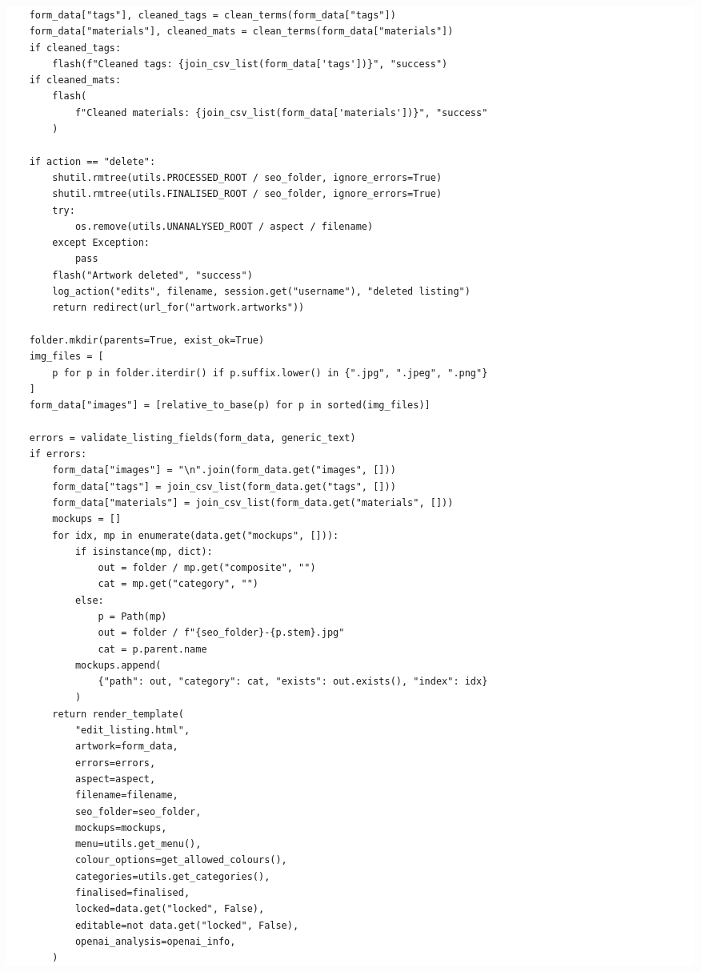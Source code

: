         form_data["tags"], cleaned_tags = clean_terms(form_data["tags"])
        form_data["materials"], cleaned_mats = clean_terms(form_data["materials"])
        if cleaned_tags:
            flash(f"Cleaned tags: {join_csv_list(form_data['tags'])}", "success")
        if cleaned_mats:
            flash(
                f"Cleaned materials: {join_csv_list(form_data['materials'])}", "success"
            )

        if action == "delete":
            shutil.rmtree(utils.PROCESSED_ROOT / seo_folder, ignore_errors=True)
            shutil.rmtree(utils.FINALISED_ROOT / seo_folder, ignore_errors=True)
            try:
                os.remove(utils.UNANALYSED_ROOT / aspect / filename)
            except Exception:
                pass
            flash("Artwork deleted", "success")
            log_action("edits", filename, session.get("username"), "deleted listing")
            return redirect(url_for("artwork.artworks"))

        folder.mkdir(parents=True, exist_ok=True)
        img_files = [
            p for p in folder.iterdir() if p.suffix.lower() in {".jpg", ".jpeg", ".png"}
        ]
        form_data["images"] = [relative_to_base(p) for p in sorted(img_files)]

        errors = validate_listing_fields(form_data, generic_text)
        if errors:
            form_data["images"] = "\n".join(form_data.get("images", []))
            form_data["tags"] = join_csv_list(form_data.get("tags", []))
            form_data["materials"] = join_csv_list(form_data.get("materials", []))
            mockups = []
            for idx, mp in enumerate(data.get("mockups", [])):
                if isinstance(mp, dict):
                    out = folder / mp.get("composite", "")
                    cat = mp.get("category", "")
                else:
                    p = Path(mp)
                    out = folder / f"{seo_folder}-{p.stem}.jpg"
                    cat = p.parent.name
                mockups.append(
                    {"path": out, "category": cat, "exists": out.exists(), "index": idx}
                )
            return render_template(
                "edit_listing.html",
                artwork=form_data,
                errors=errors,
                aspect=aspect,
                filename=filename,
                seo_folder=seo_folder,
                mockups=mockups,
                menu=utils.get_menu(),
                colour_options=get_allowed_colours(),
                categories=utils.get_categories(),
                finalised=finalised,
                locked=data.get("locked", False),
                editable=not data.get("locked", False),
                openai_analysis=openai_info,
            )
